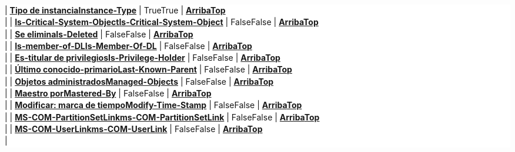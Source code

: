 | [<span data-ttu-id="a8ff3-217">**Tipo de instancia**</span><span class="sxs-lookup"><span data-stu-id="a8ff3-217">**Instance-Type**</span></span>](a-instancetype.md)                                     | <span data-ttu-id="a8ff3-218">True</span><span class="sxs-lookup"><span data-stu-id="a8ff3-218">True</span></span>      | [<span data-ttu-id="a8ff3-219">**Arriba**</span><span class="sxs-lookup"><span data-stu-id="a8ff3-219">**Top**</span></span>](c-top.md)<br/>                            |
| [<span data-ttu-id="a8ff3-220">**Is-Critical-System-Object**</span><span class="sxs-lookup"><span data-stu-id="a8ff3-220">**Is-Critical-System-Object**</span></span>](a-iscriticalsystemobject.md)               | <span data-ttu-id="a8ff3-221">False</span><span class="sxs-lookup"><span data-stu-id="a8ff3-221">False</span></span>     | [<span data-ttu-id="a8ff3-222">**Arriba**</span><span class="sxs-lookup"><span data-stu-id="a8ff3-222">**Top**</span></span>](c-top.md)<br/>                            |
| [<span data-ttu-id="a8ff3-223">**Se elimina**</span><span class="sxs-lookup"><span data-stu-id="a8ff3-223">**Is-Deleted**</span></span>](a-isdeleted.md)                                           | <span data-ttu-id="a8ff3-224">False</span><span class="sxs-lookup"><span data-stu-id="a8ff3-224">False</span></span>     | [<span data-ttu-id="a8ff3-225">**Arriba**</span><span class="sxs-lookup"><span data-stu-id="a8ff3-225">**Top**</span></span>](c-top.md)<br/>                            |
| [<span data-ttu-id="a8ff3-226">**Is-member-of-DL**</span><span class="sxs-lookup"><span data-stu-id="a8ff3-226">**Is-Member-Of-DL**</span></span>](a-memberof.md)                                       | <span data-ttu-id="a8ff3-227">False</span><span class="sxs-lookup"><span data-stu-id="a8ff3-227">False</span></span>     | [<span data-ttu-id="a8ff3-228">**Arriba**</span><span class="sxs-lookup"><span data-stu-id="a8ff3-228">**Top**</span></span>](c-top.md)<br/>                            |
| [<span data-ttu-id="a8ff3-229">**Es-titular de privilegios**</span><span class="sxs-lookup"><span data-stu-id="a8ff3-229">**Is-Privilege-Holder**</span></span>](a-isprivilegeholder.md)                          | <span data-ttu-id="a8ff3-230">False</span><span class="sxs-lookup"><span data-stu-id="a8ff3-230">False</span></span>     | [<span data-ttu-id="a8ff3-231">**Arriba**</span><span class="sxs-lookup"><span data-stu-id="a8ff3-231">**Top**</span></span>](c-top.md)<br/>                            |
| [<span data-ttu-id="a8ff3-232">**Último conocido-primario**</span><span class="sxs-lookup"><span data-stu-id="a8ff3-232">**Last-Known-Parent**</span></span>](a-lastknownparent.md)                              | <span data-ttu-id="a8ff3-233">False</span><span class="sxs-lookup"><span data-stu-id="a8ff3-233">False</span></span>     | [<span data-ttu-id="a8ff3-234">**Arriba**</span><span class="sxs-lookup"><span data-stu-id="a8ff3-234">**Top**</span></span>](c-top.md)<br/>                            |
| [<span data-ttu-id="a8ff3-235">**Objetos administrados**</span><span class="sxs-lookup"><span data-stu-id="a8ff3-235">**Managed-Objects**</span></span>](a-managedobjects.md)                                 | <span data-ttu-id="a8ff3-236">False</span><span class="sxs-lookup"><span data-stu-id="a8ff3-236">False</span></span>     | [<span data-ttu-id="a8ff3-237">**Arriba**</span><span class="sxs-lookup"><span data-stu-id="a8ff3-237">**Top**</span></span>](c-top.md)<br/>                            |
| [<span data-ttu-id="a8ff3-238">**Maestro por**</span><span class="sxs-lookup"><span data-stu-id="a8ff3-238">**Mastered-By**</span></span>](a-masteredby.md)                                         | <span data-ttu-id="a8ff3-239">False</span><span class="sxs-lookup"><span data-stu-id="a8ff3-239">False</span></span>     | [<span data-ttu-id="a8ff3-240">**Arriba**</span><span class="sxs-lookup"><span data-stu-id="a8ff3-240">**Top**</span></span>](c-top.md)<br/>                            |
| [<span data-ttu-id="a8ff3-241">**Modificar: marca de tiempo**</span><span class="sxs-lookup"><span data-stu-id="a8ff3-241">**Modify-Time-Stamp**</span></span>](a-modifytimestamp.md)                              | <span data-ttu-id="a8ff3-242">False</span><span class="sxs-lookup"><span data-stu-id="a8ff3-242">False</span></span>     | [<span data-ttu-id="a8ff3-243">**Arriba**</span><span class="sxs-lookup"><span data-stu-id="a8ff3-243">**Top**</span></span>](c-top.md)<br/>                            |
| [<span data-ttu-id="a8ff3-244">**MS-COM-PartitionSetLink**</span><span class="sxs-lookup"><span data-stu-id="a8ff3-244">**ms-COM-PartitionSetLink**</span></span>](a-mscom-partitionsetlink.md)                 | <span data-ttu-id="a8ff3-245">False</span><span class="sxs-lookup"><span data-stu-id="a8ff3-245">False</span></span>     | [<span data-ttu-id="a8ff3-246">**Arriba**</span><span class="sxs-lookup"><span data-stu-id="a8ff3-246">**Top**</span></span>](c-top.md)<br/>                            |
| [<span data-ttu-id="a8ff3-247">**MS-COM-UserLink**</span><span class="sxs-lookup"><span data-stu-id="a8ff3-247">**ms-COM-UserLink**</span></span>](a-mscom-userlink.md)                                 | <span data-ttu-id="a8ff3-248">False</span><span class="sxs-lookup"><span data-stu-id="a8ff3-248">False</span></span>     | [<span data-ttu-id="a8ff3-249">**Arriba**</span><span class="sxs-lookup"><span data-stu-id="a8ff3-249">**Top**</span></span>](c-top.md)<br/>                            |